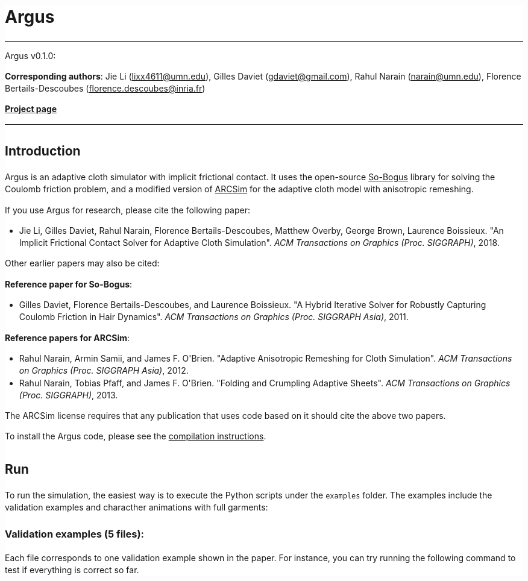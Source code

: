 # Argus


---
Argus v0.1.0: 

**Corresponding authors**: Jie Li (lixx4611@umn.edu), Gilles Daviet (gdaviet@gmail.com), Rahul Narain (narain@umn.edu), Florence Bertails-Descoubes (florence.descoubes@inria.fr)

**[Project page](http://www-users.cselabs.umn.edu/~lixx4611/contact_friction.html)**

---

## Introduction

Argus is an adaptive cloth simulator with implicit frictional contact. It uses the open-source [So-Bogus](http://gdaviet.fr/code/bogus/) library for solving the Coulomb friction problem, and a modified version of [ARCSim](http://graphics.berkeley.edu/resources/ARCSim/index.html) for the adaptive cloth model with anisotropic remeshing.


If you use Argus for research, please cite the following paper:

* Jie Li, Gilles Daviet, Rahul Narain, Florence Bertails-Descoubes, Matthew Overby, George Brown, Laurence Boissieux. "An Implicit Frictional Contact Solver for Adaptive Cloth Simulation". *ACM Transactions on Graphics (Proc. SIGGRAPH)*, 2018.

Other earlier papers may also be cited:

**Reference paper for So-Bogus**:

* Gilles Daviet, Florence Bertails-Descoubes, and Laurence Boissieux. "A Hybrid Iterative Solver for Robustly Capturing Coulomb Friction in Hair Dynamics". *ACM Transactions on Graphics (Proc. SIGGRAPH Asia)*, 2011. 

**Reference papers for ARCSim**:

* Rahul Narain, Armin Samii, and James F. O'Brien. "Adaptive Anisotropic Remeshing for Cloth Simulation". *ACM Transactions on Graphics (Proc. SIGGRAPH Asia)*, 2012.
* Rahul Narain, Tobias Pfaff, and James F. O'Brien. "Folding and Crumpling Adaptive Sheets". *ACM Transactions on Graphics (Proc. SIGGRAPH)*, 2013.

The ARCSim license requires that any publication that uses code based on it should cite the above two papers.


To install the Argus code, please see the [compilation instructions](INSTALL.md).

## Run

To run the simulation, the easiest way is to execute the Python scripts under the `examples` folder. The examples include the validation examples and characther animations with full garments:

### Validation examples (5 files):

Each file corresponds to one validation example shown in the paper. For instance, you can try running the following command to test if everything is correct so far.
